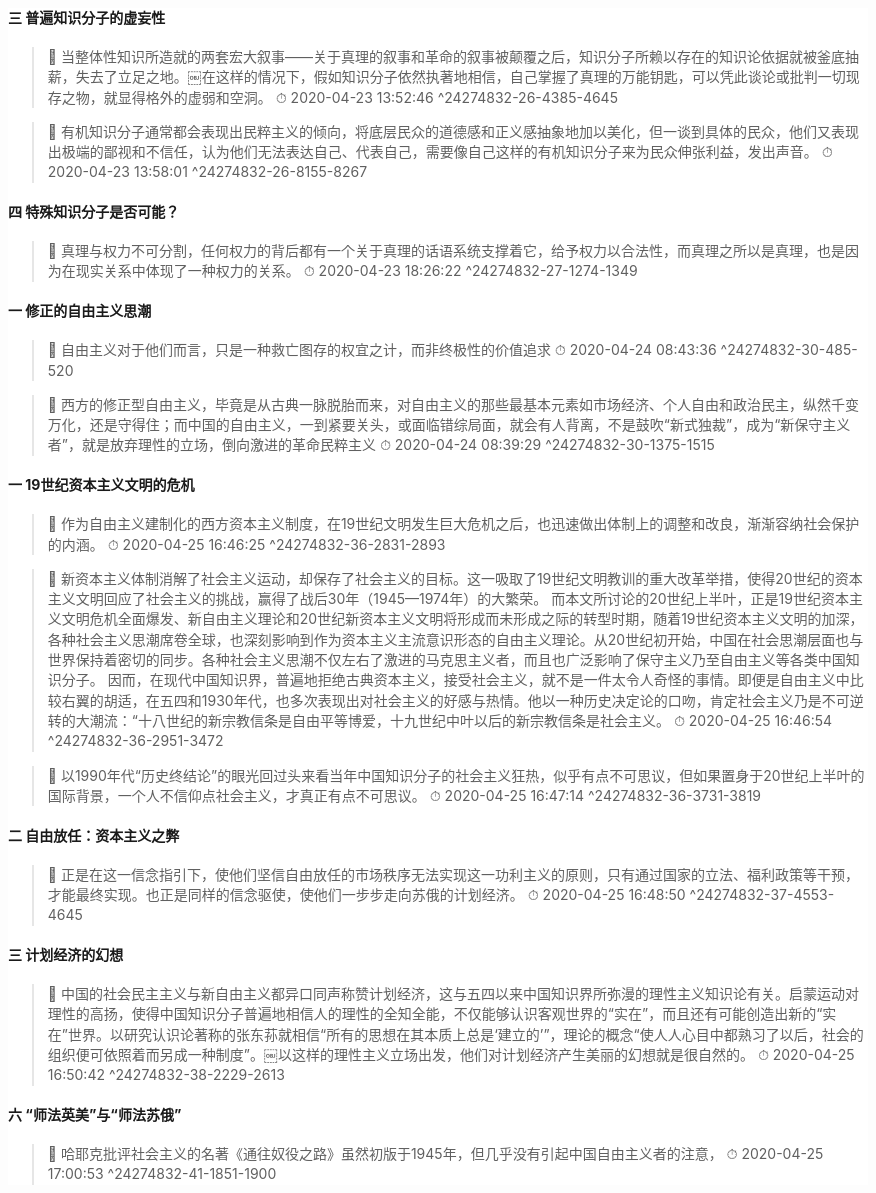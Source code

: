 #### 三 普遍知识分子的虚妄性

> 📌 当整体性知识所造就的两套宏大叙事——关于真理的叙事和革命的叙事被颠覆之后，知识分子所赖以存在的知识论依据就被釜底抽薪，失去了立足之地。￼在这样的情况下，假如知识分子依然执著地相信，自己掌握了真理的万能钥匙，可以凭此谈论或批判一切现存之物，就显得格外的虚弱和空洞。 
> ⏱ 2020-04-23 13:52:46 ^24274832-26-4385-4645

> 📌 有机知识分子通常都会表现出民粹主义的倾向，将底层民众的道德感和正义感抽象地加以美化，但一谈到具体的民众，他们又表现出极端的鄙视和不信任，认为他们无法表达自己、代表自己，需要像自己这样的有机知识分子来为民众伸张利益，发出声音。 
> ⏱ 2020-04-23 13:58:01 ^24274832-26-8155-8267

#### 四 特殊知识分子是否可能？

> 📌 真理与权力不可分割，任何权力的背后都有一个关于真理的话语系统支撑着它，给予权力以合法性，而真理之所以是真理，也是因为在现实关系中体现了一种权力的关系。 
> ⏱ 2020-04-23 18:26:22 ^24274832-27-1274-1349

#### 一 修正的自由主义思潮

> 📌 自由主义对于他们而言，只是一种救亡图存的权宜之计，而非终极性的价值追求 
> ⏱ 2020-04-24 08:43:36 ^24274832-30-485-520

> 📌 西方的修正型自由主义，毕竟是从古典一脉脱胎而来，对自由主义的那些最基本元素如市场经济、个人自由和政治民主，纵然千变万化，还是守得住；而中国的自由主义，一到紧要关头，或面临错综局面，就会有人背离，不是鼓吹“新式独裁”，成为“新保守主义者”，就是放弃理性的立场，倒向激进的革命民粹主义 
> ⏱ 2020-04-24 08:39:29 ^24274832-30-1375-1515

#### 一 19世纪资本主义文明的危机

> 📌 作为自由主义建制化的西方资本主义制度，在19世纪文明发生巨大危机之后，也迅速做出体制上的调整和改良，渐渐容纳社会保护的内涵。 
> ⏱ 2020-04-25 16:46:25 ^24274832-36-2831-2893

> 📌 新资本主义体制消解了社会主义运动，却保存了社会主义的目标。这一吸取了19世纪文明教训的重大改革举措，使得20世纪的资本主义文明回应了社会主义的挑战，赢得了战后30年（1945—1974年）的大繁荣。
而本文所讨论的20世纪上半叶，正是19世纪资本主义文明危机全面爆发、新自由主义理论和20世纪新资本主义文明将形成而未形成之际的转型时期，随着19世纪资本主义文明的加深，各种社会主义思潮席卷全球，也深刻影响到作为资本主义主流意识形态的自由主义理论。从20世纪初开始，中国在社会思潮层面也与世界保持着密切的同步。各种社会主义思潮不仅左右了激进的马克思主义者，而且也广泛影响了保守主义乃至自由主义等各类中国知识分子。
因而，在现代中国知识界，普遍地拒绝古典资本主义，接受社会主义，就不是一件太令人奇怪的事情。即便是自由主义中比较右翼的胡适，在五四和1930年代，也多次表现出对社会主义的好感与热情。他以一种历史决定论的口吻，肯定社会主义乃是不可逆转的大潮流：“十八世纪的新宗教信条是自由平等博爱，十九世纪中叶以后的新宗教信条是社会主义。 
> ⏱ 2020-04-25 16:46:54 ^24274832-36-2951-3472

> 📌 以1990年代“历史终结论”的眼光回过头来看当年中国知识分子的社会主义狂热，似乎有点不可思议，但如果置身于20世纪上半叶的国际背景，一个人不信仰点社会主义，才真正有点不可思议。 
> ⏱ 2020-04-25 16:47:14 ^24274832-36-3731-3819

#### 二 自由放任：资本主义之弊

> 📌 正是在这一信念指引下，使他们坚信自由放任的市场秩序无法实现这一功利主义的原则，只有通过国家的立法、福利政策等干预，才能最终实现。也正是同样的信念驱使，使他们一步步走向苏俄的计划经济。 
> ⏱ 2020-04-25 16:48:50 ^24274832-37-4553-4645

#### 三 计划经济的幻想

> 📌 中国的社会民主主义与新自由主义都异口同声称赞计划经济，这与五四以来中国知识界所弥漫的理性主义知识论有关。启蒙运动对理性的高扬，使得中国知识分子普遍地相信人的理性的全知全能，不仅能够认识客观世界的“实在”，而且还有可能创造出新的“实在”世界。以研究认识论著称的张东荪就相信“所有的思想在其本质上总是‘建立的’”，理论的概念“使人人心目中都熟习了以后，社会的组织便可依照着而另成一种制度”。￼以这样的理性主义立场出发，他们对计划经济产生美丽的幻想就是很自然的。 
> ⏱ 2020-04-25 16:50:42 ^24274832-38-2229-2613

#### 六 “师法英美”与“师法苏俄”

> 📌 哈耶克批评社会主义的名著《通往奴役之路》虽然初版于1945年，但几乎没有引起中国自由主义者的注意， 
> ⏱ 2020-04-25 17:00:53 ^24274832-41-1851-1900
